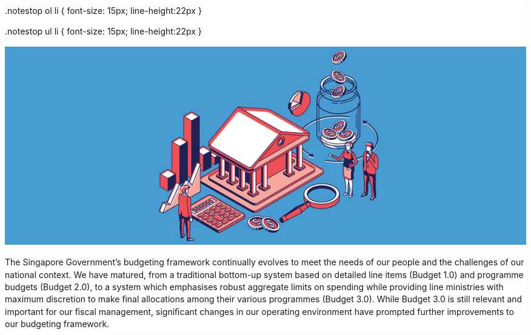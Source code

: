 .notestop ol li
{
	font-size: 15px;
	line-height:22px
}

.notestop ul li
{
	font-size: 15px;
	line-height:22px
}	

	
</style>

<div class="background-image">
<img src="/images/Ethos_Images/Ethos_Issue_25/ethos_apr2023_kwachinlum&amp;kylegoh_1%2002.jpg">
</div>

<p>The Singapore Government’s budgeting framework continually evolves to meet the needs of our people and the challenges of our national context. We have matured, from a traditional bottom-up system based on detailed line items (Budget 1.0) and programme budgets (Budget 2.0), to a system which emphasises robust aggregate limits on spending while providing line ministries with maximum discretion to make ﬁnal allocations among their various programmes (Budget 3.0). While Budget 3.0 is still relevant and important for our ﬁscal management, signiﬁcant changes in our operating environment have prompted further improvements to our budgeting framework.</p>


<figure>